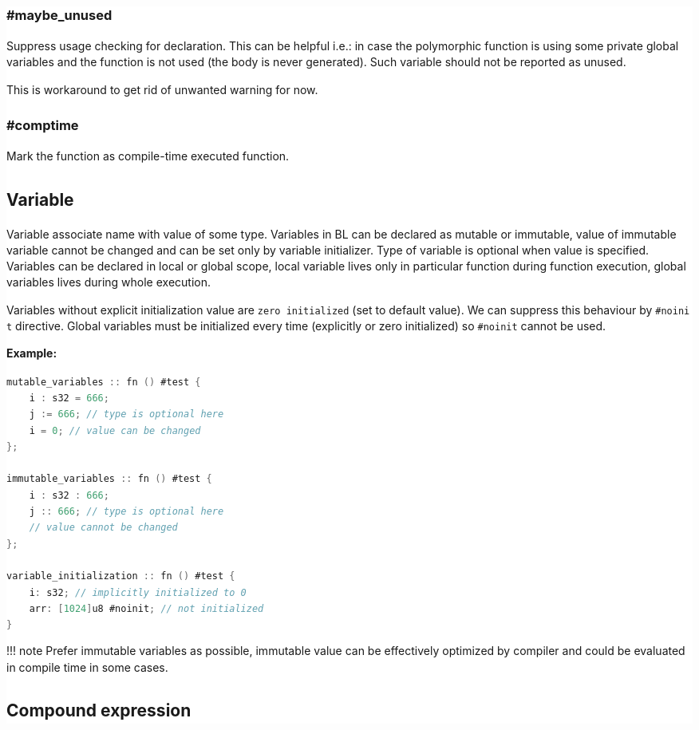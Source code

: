 ### #maybe_unused

Suppress usage checking for declaration. This can be helpful i.e.: in case the polymorphic function is 
using some private global variables and the function is not used (the body is never generated). Such
variable should not be reported as unused.

This is workaround to get rid of unwanted warning for now.

### #comptime

Mark the function as compile-time executed function.

## Variable

Variable associate name with value of some type. Variables in BL can be declared as mutable or
immutable, value of immutable variable cannot be changed and can be set only by variable
initializer. Type of variable is optional when value is specified. Variables can be declared in
local or global scope, local variable lives only in particular function during function execution,
      global variables lives during whole execution.

Variables without explicit initialization value are `zero initialized` (set to default value). We
can suppress this behaviour by `#noinit` directive. Global variables must be initialized every time
(explicitly or zero initialized) so `#noinit` cannot be used.

**Example:**

```c
mutable_variables :: fn () #test {
    i : s32 = 666;
    j := 666; // type is optional here
    i = 0; // value can be changed
};

immutable_variables :: fn () #test {
    i : s32 : 666;
    j :: 666; // type is optional here
    // value cannot be changed
};

variable_initialization :: fn () #test {
    i: s32; // implicitly initialized to 0
    arr: [1024]u8 #noinit; // not initialized
}
```

!!! note
    Prefer immutable variables as possible, immutable value can be effectively optimized by
    compiler and could be evaluated in compile time in some cases.


## Compound expression
